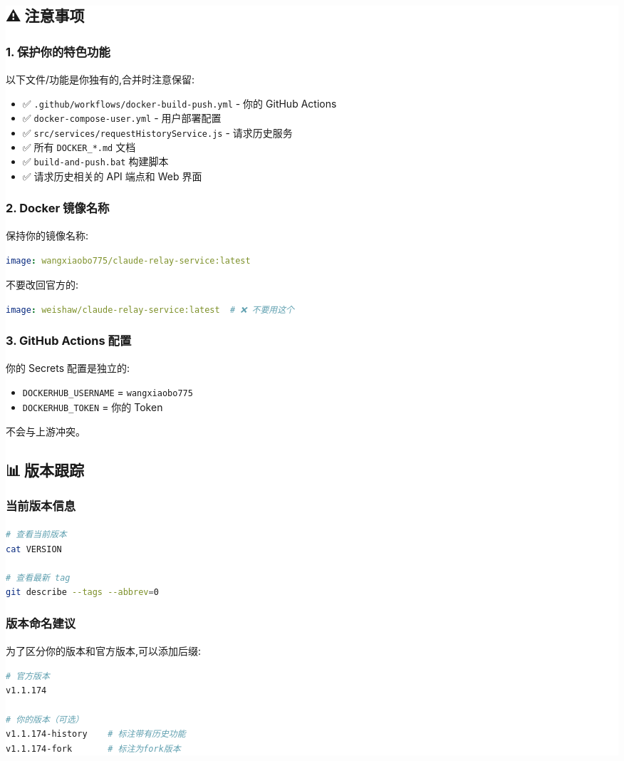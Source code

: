 ## ⚠️ 注意事项

### 1. 保护你的特色功能

以下文件/功能是你独有的,合并时注意保留:

- ✅ `.github/workflows/docker-build-push.yml` - 你的 GitHub Actions
- ✅ `docker-compose-user.yml` - 用户部署配置
- ✅ `src/services/requestHistoryService.js` - 请求历史服务
- ✅ 所有 `DOCKER_*.md` 文档
- ✅ `build-and-push.bat` 构建脚本
- ✅ 请求历史相关的 API 端点和 Web 界面

### 2. Docker 镜像名称

保持你的镜像名称:
```yaml
image: wangxiaobo775/claude-relay-service:latest
```

不要改回官方的:
```yaml
image: weishaw/claude-relay-service:latest  # ❌ 不要用这个
```

### 3. GitHub Actions 配置

你的 Secrets 配置是独立的:
- `DOCKERHUB_USERNAME` = `wangxiaobo775`
- `DOCKERHUB_TOKEN` = 你的 Token

不会与上游冲突。

## 📊 版本跟踪

### 当前版本信息
```bash
# 查看当前版本
cat VERSION

# 查看最新 tag
git describe --tags --abbrev=0
```

### 版本命名建议

为了区分你的版本和官方版本,可以添加后缀:

```bash
# 官方版本
v1.1.174

# 你的版本（可选）
v1.1.174-history    # 标注带有历史功能
v1.1.174-fork       # 标注为fork版本
```
